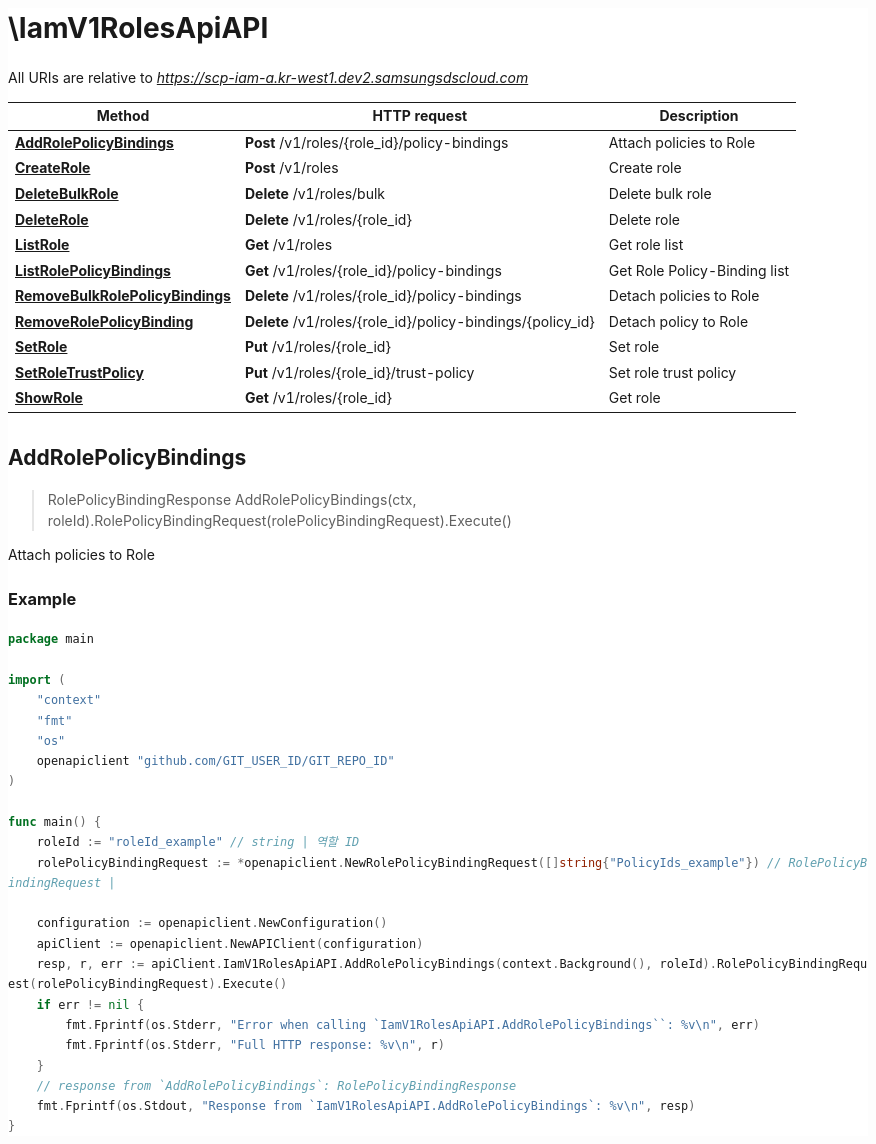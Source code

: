 # \IamV1RolesApiAPI

All URIs are relative to *https://scp-iam-a.kr-west1.dev2.samsungsdscloud.com*

Method | HTTP request | Description
------------- | ------------- | -------------
[**AddRolePolicyBindings**](IamV1RolesApiAPI.md#AddRolePolicyBindings) | **Post** /v1/roles/{role_id}/policy-bindings | Attach policies to Role
[**CreateRole**](IamV1RolesApiAPI.md#CreateRole) | **Post** /v1/roles | Create role
[**DeleteBulkRole**](IamV1RolesApiAPI.md#DeleteBulkRole) | **Delete** /v1/roles/bulk | Delete bulk role
[**DeleteRole**](IamV1RolesApiAPI.md#DeleteRole) | **Delete** /v1/roles/{role_id} | Delete role
[**ListRole**](IamV1RolesApiAPI.md#ListRole) | **Get** /v1/roles | Get role list
[**ListRolePolicyBindings**](IamV1RolesApiAPI.md#ListRolePolicyBindings) | **Get** /v1/roles/{role_id}/policy-bindings | Get Role Policy-Binding list
[**RemoveBulkRolePolicyBindings**](IamV1RolesApiAPI.md#RemoveBulkRolePolicyBindings) | **Delete** /v1/roles/{role_id}/policy-bindings | Detach policies to Role
[**RemoveRolePolicyBinding**](IamV1RolesApiAPI.md#RemoveRolePolicyBinding) | **Delete** /v1/roles/{role_id}/policy-bindings/{policy_id} | Detach policy to Role
[**SetRole**](IamV1RolesApiAPI.md#SetRole) | **Put** /v1/roles/{role_id} | Set role
[**SetRoleTrustPolicy**](IamV1RolesApiAPI.md#SetRoleTrustPolicy) | **Put** /v1/roles/{role_id}/trust-policy | Set role trust policy
[**ShowRole**](IamV1RolesApiAPI.md#ShowRole) | **Get** /v1/roles/{role_id} | Get role



## AddRolePolicyBindings

> RolePolicyBindingResponse AddRolePolicyBindings(ctx, roleId).RolePolicyBindingRequest(rolePolicyBindingRequest).Execute()

Attach policies to Role



### Example

```go
package main

import (
	"context"
	"fmt"
	"os"
	openapiclient "github.com/GIT_USER_ID/GIT_REPO_ID"
)

func main() {
	roleId := "roleId_example" // string | 역할 ID
	rolePolicyBindingRequest := *openapiclient.NewRolePolicyBindingRequest([]string{"PolicyIds_example"}) // RolePolicyBindingRequest | 

	configuration := openapiclient.NewConfiguration()
	apiClient := openapiclient.NewAPIClient(configuration)
	resp, r, err := apiClient.IamV1RolesApiAPI.AddRolePolicyBindings(context.Background(), roleId).RolePolicyBindingRequest(rolePolicyBindingRequest).Execute()
	if err != nil {
		fmt.Fprintf(os.Stderr, "Error when calling `IamV1RolesApiAPI.AddRolePolicyBindings``: %v\n", err)
		fmt.Fprintf(os.Stderr, "Full HTTP response: %v\n", r)
	}
	// response from `AddRolePolicyBindings`: RolePolicyBindingResponse
	fmt.Fprintf(os.Stdout, "Response from `IamV1RolesApiAPI.AddRolePolicyBindings`: %v\n", resp)
}
```
